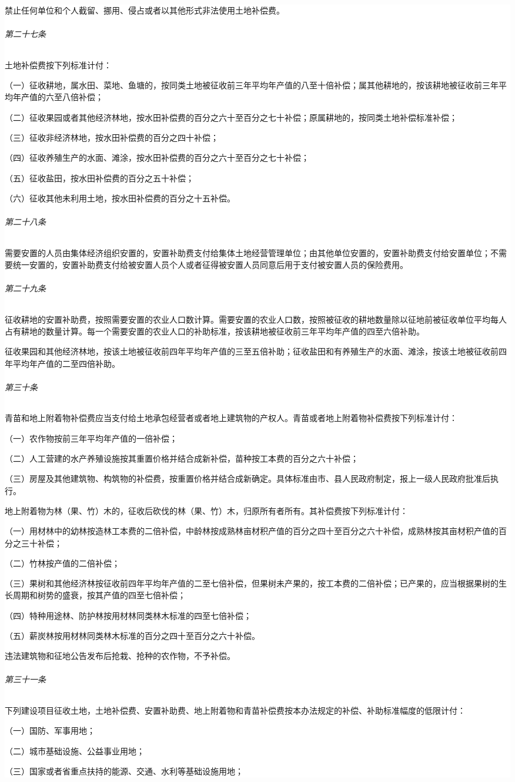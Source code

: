 禁止任何单位和个人截留、挪用、侵占或者以其他形式非法使用土地补偿费。

###### 第二十七条

土地补偿费按下列标准计付：

（一）征收耕地，属水田、菜地、鱼塘的，按同类土地被征收前三年平均年产值的八至十倍补偿；属其他耕地的，按该耕地被征收前三年平均年产值的六至八倍补偿；

（二）征收果园或者其他经济林地，按水田补偿费的百分之六十至百分之七十补偿；原属耕地的，按同类土地补偿标准补偿；

（三）征收非经济林地，按水田补偿费的百分之四十补偿；

（四）征收养殖生产的水面、滩涂，按水田补偿费的百分之六十至百分之七十补偿；

（五）征收盐田，按水田补偿费的百分之五十补偿；

（六）征收其他未利用土地，按水田补偿费的百分之十五补偿。

###### 第二十八条

需要安置的人员由集体经济组织安置的，安置补助费支付给集体土地经营管理单位；由其他单位安置的，安置补助费支付给安置单位；不需要统一安置的，安置补助费支付给被安置人员个人或者征得被安置人员同意后用于支付被安置人员的保险费用。

###### 第二十九条

征收耕地的安置补助费，按照需要安置的农业人口数计算。需要安置的农业人口数，按照被征收的耕地数量除以征地前被征收单位平均每人占有耕地的数量计算。每一个需要安置的农业人口的补助标准，按该耕地被征收前三年平均年产值的四至六倍补助。

征收果园和其他经济林地，按该土地被征收前四年平均年产值的三至五倍补助；征收盐田和有养殖生产的水面、滩涂，按该土地被征收前四年平均年产值的二至四倍补助。

###### 第三十条

青苗和地上附着物补偿费应当支付给土地承包经营者或者地上建筑物的产权人。青苗或者地上附着物补偿费按下列标准计付：

（一）农作物按前三年平均年产值的一倍补偿；

（二）人工营建的水产养殖设施按其重置价格并结合成新补偿，苗种按工本费的百分之六十补偿；

（三）房屋及其他建筑物、构筑物的补偿费，按重置价格并结合成新确定。具体标准由市、县人民政府制定，报上一级人民政府批准后执行。

地上附着物为林（果、竹）木的，征收后砍伐的林（果、竹）木，归原所有者所有。其补偿费按下列标准计付：

（一）用材林中的幼林按造林工本费的二倍补偿，中龄林按成熟林亩材积产值的百分之四十至百分之六十补偿，成熟林按其亩材积产值的百分之三十补偿；

（二）竹林按产值的二倍补偿；

（三）果树和其他经济林按征收前四年平均年产值的二至七倍补偿，但果树未产果的，按工本费的二倍补偿；已产果的，应当根据果树的生长周期和树势的盛衰，按其产值的四至七倍补偿；

（四）特种用途林、防护林按用材林同类林木标准的四至七倍补偿；

（五）薪炭林按用材林同类林木标准的百分之四十至百分之六十补偿。

违法建筑物和征地公告发布后抢栽、抢种的农作物，不予补偿。

###### 第三十一条

下列建设项目征收土地，土地补偿费、安置补助费、地上附着物和青苗补偿费按本办法规定的补偿、补助标准幅度的低限计付：

（一）国防、军事用地；

（二）城市基础设施、公益事业用地；

（三）国家或者省重点扶持的能源、交通、水利等基础设施用地；

